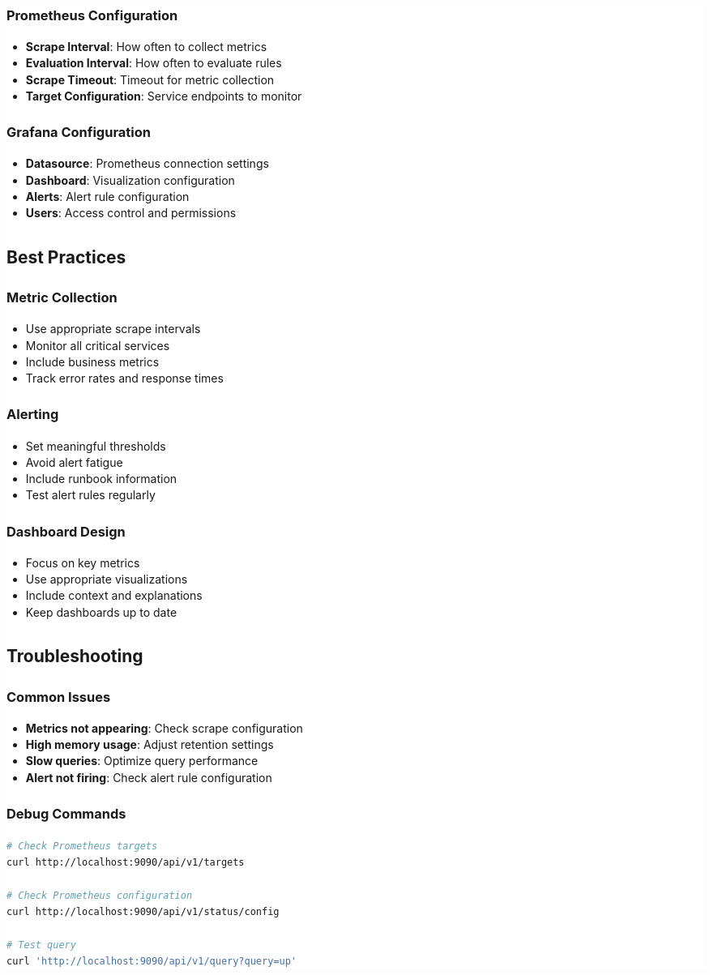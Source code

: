 ### Prometheus Configuration

- **Scrape Interval**: How often to collect metrics
- **Evaluation Interval**: How often to evaluate rules
- **Scrape Timeout**: Timeout for metric collection
- **Target Configuration**: Service endpoints to monitor

### Grafana Configuration

- **Datasource**: Prometheus connection settings
- **Dashboard**: Visualization configuration
- **Alerts**: Alert rule configuration
- **Users**: Access control and permissions

## Best Practices

### Metric Collection

- Use appropriate scrape intervals
- Monitor all critical services
- Include business metrics
- Track error rates and response times

### Alerting

- Set meaningful thresholds
- Avoid alert fatigue
- Include runbook information
- Test alert rules regularly

### Dashboard Design

- Focus on key metrics
- Use appropriate visualizations
- Include context and explanations
- Keep dashboards up to date

## Troubleshooting

### Common Issues

- **Metrics not appearing**: Check scrape configuration
- **High memory usage**: Adjust retention settings
- **Slow queries**: Optimize query performance
- **Alert not firing**: Check alert rule configuration

### Debug Commands

```bash
# Check Prometheus targets
curl http://localhost:9090/api/v1/targets

# Check Prometheus configuration
curl http://localhost:9090/api/v1/status/config

# Test query
curl 'http://localhost:9090/api/v1/query?query=up'
```
